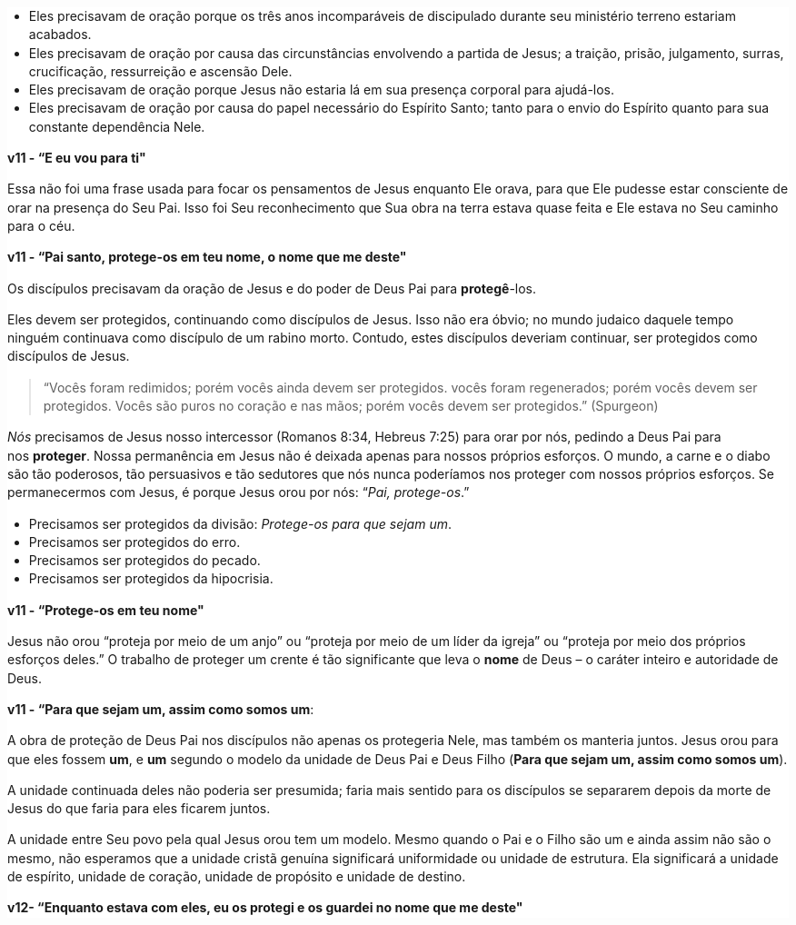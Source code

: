 - Eles precisavam de oração porque os três anos incomparáveis de discipulado durante seu ministério terreno estariam acabados.
- Eles precisavam de oração por causa das circunstâncias envolvendo a partida de Jesus; a traição, prisão, julgamento, surras, crucificação, ressurreição e ascensão Dele.
- Eles precisavam de oração porque Jesus não estaria lá em sua presença corporal para ajudá-los.
- Eles precisavam de oração por causa do papel necessário do Espírito Santo; tanto para o envio do Espírito quanto para sua constante dependência Nele.

**v11 - “E eu vou para ti"**

Essa não foi uma frase usada para focar os pensamentos de Jesus enquanto Ele orava, para que Ele pudesse estar consciente de orar na presença do Seu Pai. Isso foi Seu reconhecimento que Sua obra na terra estava quase feita e Ele estava no Seu caminho para o céu.

**v11 - “Pai santo, protege-os em teu nome, o nome que me deste"**

Os discípulos precisavam da oração de Jesus e do poder de Deus Pai para **protegê**-los.

Eles devem ser protegidos, continuando como discípulos de Jesus. Isso não era óbvio; no mundo judaico daquele tempo ninguém continuava como discípulo de um rabino morto. Contudo, estes discípulos deveriam continuar, ser protegidos como discípulos de Jesus.

> “Vocês foram redimidos; porém vocês ainda devem ser protegidos. vocês foram regenerados; porém vocês devem ser protegidos. Vocês são puros no coração e nas mãos; porém vocês devem ser protegidos.” (Spurgeon)

*Nós* precisamos de Jesus nosso intercessor (Romanos 8:34, Hebreus 7:25) para orar por nós, pedindo a Deus Pai para nos **proteger**. Nossa permanência em Jesus não é deixada apenas para nossos próprios esforços. O mundo, a carne e o diabo são tão poderosos, tão persuasivos e tão sedutores que nós nunca poderíamos nos proteger com nossos próprios esforços. Se permanecermos com Jesus, é porque Jesus orou por nós: “_Pai, protege-os_.”

- Precisamos ser protegidos da divisão: *Protege-os para que sejam um*.
- Precisamos ser protegidos do erro.
- Precisamos ser protegidos do pecado.
- Precisamos ser protegidos da hipocrisia.

**v11 - “Protege-os em teu nome"**

Jesus não orou “proteja por meio de um anjo” ou “proteja por meio de um líder da igreja” ou “proteja por meio dos próprios esforços deles.” O trabalho de proteger um crente é tão significante que leva o **nome** de Deus – o caráter inteiro e autoridade de Deus.

**v11 - “Para que sejam um, assim como somos um**:

A obra de proteção de Deus Pai nos discípulos não apenas os protegeria Nele, mas também os manteria juntos. Jesus orou para que eles fossem **um**, e **um** segundo o modelo da unidade de Deus Pai e Deus Filho (**Para que sejam um, assim como somos um**).

A unidade continuada deles não poderia ser presumida; faria mais sentido para os discípulos se separarem depois da morte de Jesus do que faria para eles ficarem juntos.

A unidade entre Seu povo pela qual Jesus orou tem um modelo. Mesmo quando o Pai e o Filho são um e ainda assim não são o mesmo, não esperamos que a unidade cristã genuína significará uniformidade ou unidade de estrutura. Ela significará a unidade de espírito, unidade de coração, unidade de propósito e unidade de destino.

**v12- “Enquanto estava com eles, eu os protegi e os guardei no nome que me deste"**
